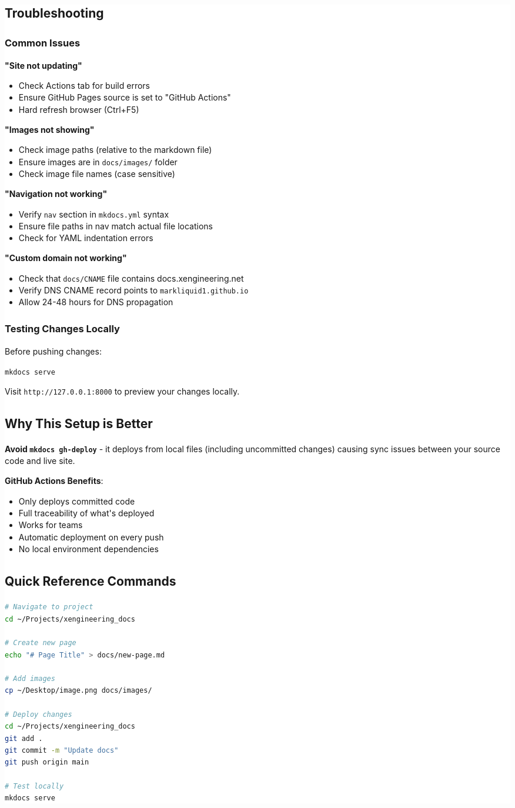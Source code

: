 ## Troubleshooting

### Common Issues

**"Site not updating"**
- Check Actions tab for build errors
- Ensure GitHub Pages source is set to "GitHub Actions"
- Hard refresh browser (Ctrl+F5)

**"Images not showing"**
- Check image paths (relative to the markdown file)
- Ensure images are in `docs/images/` folder
- Check image file names (case sensitive)

**"Navigation not working"**
- Verify `nav` section in `mkdocs.yml` syntax
- Ensure file paths in nav match actual file locations
- Check for YAML indentation errors

**"Custom domain not working"**
- Check that `docs/CNAME` file contains docs.xengineering.net
- Verify DNS CNAME record points to `markliquid1.github.io`
- Allow 24-48 hours for DNS propagation

### Testing Changes Locally

Before pushing changes:

```bash
mkdocs serve
```

Visit `http://127.0.0.1:8000` to preview your changes locally.

## Why This Setup is Better

**Avoid `mkdocs gh-deploy`** - it deploys from local files (including uncommitted changes) causing sync issues between your source code and live site.

**GitHub Actions Benefits**:
- Only deploys committed code
- Full traceability of what's deployed
- Works for teams
- Automatic deployment on every push
- No local environment dependencies

## Quick Reference Commands

```bash
# Navigate to project
cd ~/Projects/xengineering_docs

# Create new page
echo "# Page Title" > docs/new-page.md

# Add images
cp ~/Desktop/image.png docs/images/

# Deploy changes
cd ~/Projects/xengineering_docs
git add .
git commit -m "Update docs"
git push origin main

# Test locally
mkdocs serve
```